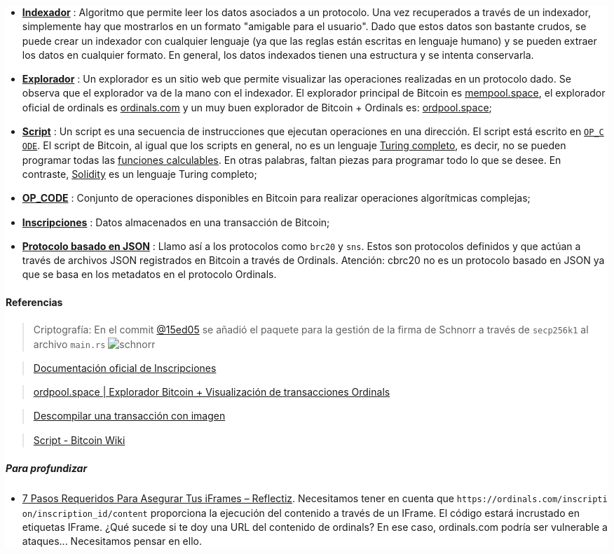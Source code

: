 - <u>**Indexador**</u> : Algoritmo que permite leer los datos asociados a un protocolo. Una vez recuperados a través de un indexador, simplemente hay que mostrarlos en un formato "amigable para el usuario". Dado que estos datos son bastante crudos, se puede crear un indexador con cualquier lenguaje (ya que las reglas están escritas en lenguaje humano) y se pueden extraer los datos en cualquier formato. En general, los datos indexados tienen una estructura y se intenta conservarla.

- <u>**Explorador**</u> : Un explorador es un sitio web que permite visualizar las operaciones realizadas en un protocolo dado. Se observa que el explorador va de la mano con el indexador. El explorador principal de Bitcoin es [mempool.space](https://mempool.space), el explorador oficial de ordinals es [ordinals.com](https://ordinals.com) y un muy buen explorador de Bitcoin + Ordinals es: [ordpool.space](https://ordpool.space);

- <u>**Script**</u> : Un script es una secuencia de instrucciones que ejecutan operaciones en una dirección. El script está escrito en [`OP_CODE`](https://wiki.bitcoinsv.io/index.php/Opcodes_used_in_Bitcoin_Script). El script de Bitcoin, al igual que los scripts en general, no es un lenguaje [Turing completo](https://fr.wikipedia.org/wiki/Turing-complet#:~:text=6.1%20Articles-,Langages%20de%20programmation%20Turing%2Dcomplets,de%20la%20m%C3%A9moire%20des%20ordinateurs), es decir, no se pueden programar todas las [funciones calculables](https://fr.wikipedia.org/wiki/Fonction_r%C3%A9cursive). En otras palabras, faltan piezas para programar todo lo que se desee. En contraste, [Solidity](https://soliditylang.org/) es un lenguaje Turing completo;

- <u>**OP_CODE**</u> : Conjunto de operaciones disponibles en Bitcoin para realizar operaciones algorítmicas complejas;

- <u>**Inscripciones**</u> : Datos almacenados en una transacción de Bitcoin;

- <u>**Protocolo basado en JSON**</u> : Llamo así a los protocolos como `brc20` y `sns`. Estos son protocolos definidos y que actúan a través de archivos JSON registrados en Bitcoin a través de Ordinals. Atención: cbrc20 no es un protocolo basado en JSON ya que se basa en los metadatos en el protocolo Ordinals.


#### Referencias

> Criptografía: En el commit [@15ed05](https://github.com/ordinals/ord/commit/15ed050d59de6e0f1d581de5a92e3809d0069b0c) se añadió el paquete para la gestión de la firma de Schnorr a través de `secp256k1` al archivo `main.rs`
![schnorr](https://assets-global.website-files.com/5f75fe1dce99248be5a892db/65675d9184b6e14799543eb9_6552522ea592a6c95fb7ea99_6524562a3a64ae68224a1269_ECDSA-vs-Schnorr-Signatures-Diagram.png)

> [Documentación oficial de Inscripciones](https://docs.ordinals.com/inscriptions.html)

> [ordpool.space | Explorador Bitcoin + Visualización de transacciones Ordinals](https://ordpool.space)

> [Descompilar una transacción con imagen](https://twitter.com/Blockcryptology/status/1708454640373686299)

> [Script - Bitcoin Wiki](https://en.bitcoin.it/w/index.php?title=Script&oldid=69733)


##### Para profundizar

- [7 Pasos Requeridos Para Asegurar Tus iFrames – Reflectiz](https://www.reflectiz.com/blog/iframe-security/#:~:text=The%20main%20security%20threat%20of,and%20keystrokes%20through%20an%20iFrame.). Necesitamos tener en cuenta que `https://ordinals.com/inscription/inscription_id/content` proporciona la ejecución del contenido a través de un IFrame. El código estará incrustado en etiquetas IFrame. ¿Qué sucede si te doy una URL del contenido de ordinals? En ese caso, ordinals.com podría ser vulnerable a ataques... Necesitamos pensar en ello.
